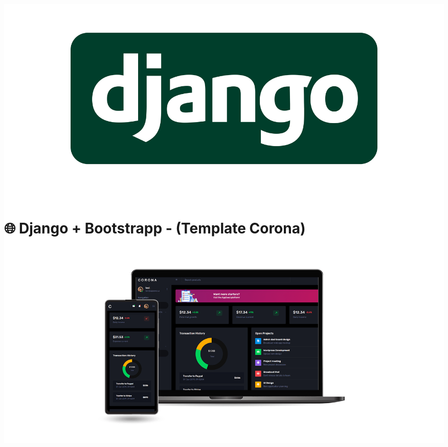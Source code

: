 
<div align="center">
  <img src="./doc/django-Logo.png" alt="Logo do Projeto" width="600"/>
</div>

# 🌐 Django + Bootstrapp - (Template Corona)
<div align="center">
  <img src="./doc/image-demo-corona.png" alt="Logo do Projeto" width="600"/>